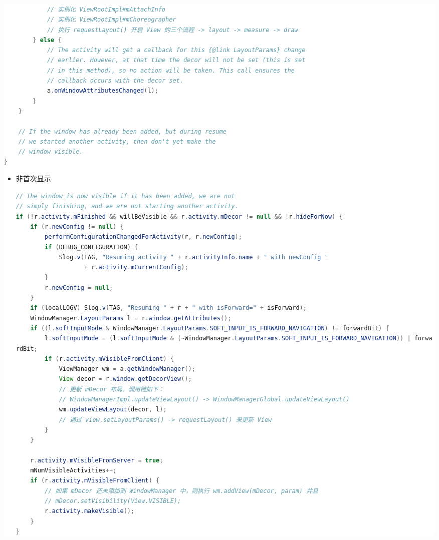   ```java
              // 实例化 ViewRootImpl#mAttachInfo
              // 实例化 ViewRootImpl#mChoreographer
              // 执行 requestLayout() 开启 View 的三个流程 -> layout -> measure -> draw
          } else {
              // The activity will get a callback for this {@link LayoutParams} change
              // earlier. However, at that time the decor will not be set (this is set
              // in this method), so no action will be taken. This call ensures the
              // callback occurs with the decor set.
              a.onWindowAttributesChanged(l);
          }
      }
  
      // If the window has already been added, but during resume
      // we started another activity, then don't yet make the
      // window visible.
  }
  ```

- 非首次显示

  ```java
  // The window is now visible if it has been added, we are not
  // simply finishing, and we are not starting another activity.
  if (!r.activity.mFinished && willBeVisible && r.activity.mDecor != null && !r.hideForNow) {
      if (r.newConfig != null) {
          performConfigurationChangedForActivity(r, r.newConfig);
          if (DEBUG_CONFIGURATION) {
              Slog.v(TAG, "Resuming activity " + r.activityInfo.name + " with newConfig "
                     + r.activity.mCurrentConfig);
          }
          r.newConfig = null;
      }
      if (localLOGV) Slog.v(TAG, "Resuming " + r + " with isForward=" + isForward);
      WindowManager.LayoutParams l = r.window.getAttributes();
      if ((l.softInputMode & WindowManager.LayoutParams.SOFT_INPUT_IS_FORWARD_NAVIGATION) != forwardBit) {
          l.softInputMode = (l.softInputMode & (~WindowManager.LayoutParams.SOFT_INPUT_IS_FORWARD_NAVIGATION)) | forwardBit;
          if (r.activity.mVisibleFromClient) {
              ViewManager wm = a.getWindowManager();
              View decor = r.window.getDecorView();
              // 更新 mDecor 布局，调用链如下：
              // WindowManagerImpl.updateViewLayout() -> WindowManagerGlobal.updateViewLayout()
              wm.updateViewLayout(decor, l);
              // 通过 view.setLayoutParams() -> requestLayout() 来更新 View
          }
      }
  
      r.activity.mVisibleFromServer = true;
      mNumVisibleActivities++;
      if (r.activity.mVisibleFromClient) {
          // 如果 mDecor 还未添加到 WindowManager 中，则执行 wm.addView(mDecor, param) 并且 
          // mDecor.setVisibility(View.VISIBLE);
          r.activity.makeVisible();
      }
  }
  ```

